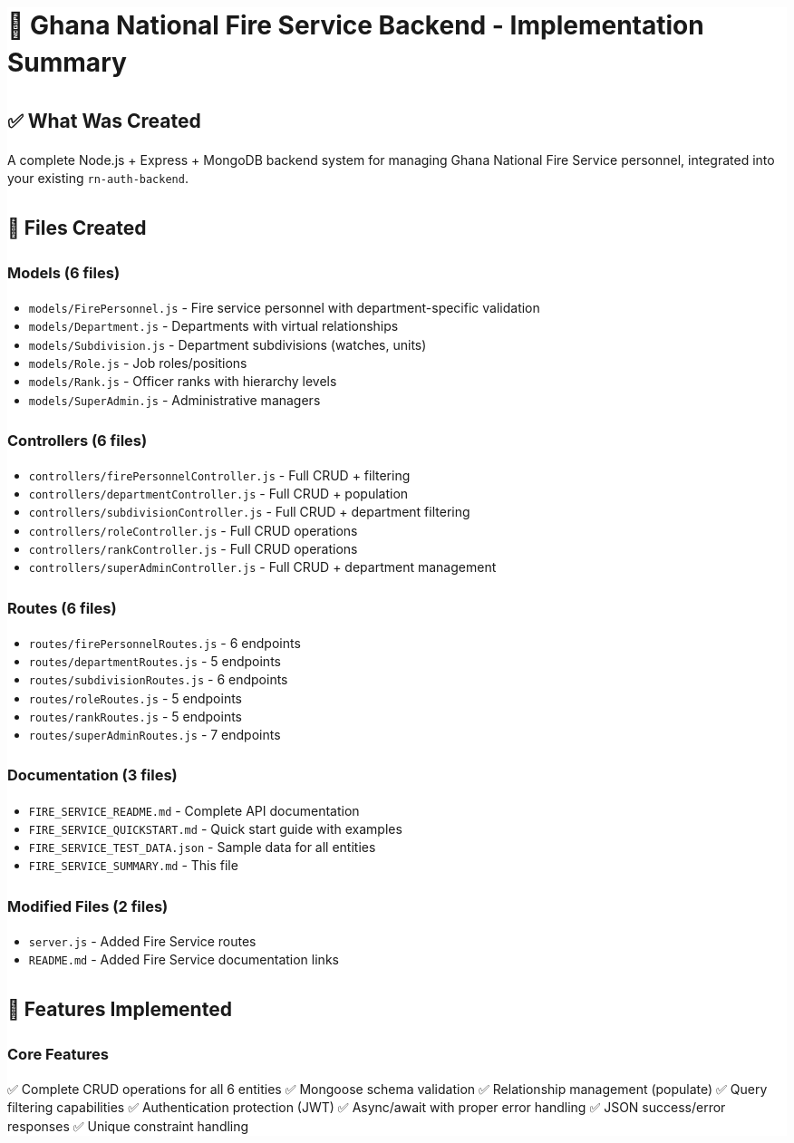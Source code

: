 # 🚒 Ghana National Fire Service Backend - Implementation Summary

## ✅ What Was Created

A complete Node.js + Express + MongoDB backend system for managing Ghana National Fire Service personnel, integrated into your existing `rn-auth-backend`.

## 📁 Files Created

### Models (6 files)
- `models/FirePersonnel.js` - Fire service personnel with department-specific validation
- `models/Department.js` - Departments with virtual relationships
- `models/Subdivision.js` - Department subdivisions (watches, units)
- `models/Role.js` - Job roles/positions
- `models/Rank.js` - Officer ranks with hierarchy levels
- `models/SuperAdmin.js` - Administrative managers

### Controllers (6 files)
- `controllers/firePersonnelController.js` - Full CRUD + filtering
- `controllers/departmentController.js` - Full CRUD + population
- `controllers/subdivisionController.js` - Full CRUD + department filtering
- `controllers/roleController.js` - Full CRUD operations
- `controllers/rankController.js` - Full CRUD operations
- `controllers/superAdminController.js` - Full CRUD + department management

### Routes (6 files)
- `routes/firePersonnelRoutes.js` - 6 endpoints
- `routes/departmentRoutes.js` - 5 endpoints
- `routes/subdivisionRoutes.js` - 6 endpoints
- `routes/roleRoutes.js` - 5 endpoints
- `routes/rankRoutes.js` - 5 endpoints
- `routes/superAdminRoutes.js` - 7 endpoints

### Documentation (3 files)
- `FIRE_SERVICE_README.md` - Complete API documentation
- `FIRE_SERVICE_QUICKSTART.md` - Quick start guide with examples
- `FIRE_SERVICE_TEST_DATA.json` - Sample data for all entities
- `FIRE_SERVICE_SUMMARY.md` - This file

### Modified Files (2 files)
- `server.js` - Added Fire Service routes
- `README.md` - Added Fire Service documentation links

## 🎯 Features Implemented

### Core Features
✅ Complete CRUD operations for all 6 entities
✅ Mongoose schema validation
✅ Relationship management (populate)
✅ Query filtering capabilities
✅ Authentication protection (JWT)
✅ Async/await with proper error handling
✅ JSON success/error responses
✅ Unique constraint handling
